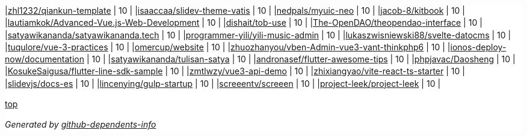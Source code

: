 |[zhl1232/qiankun-template](https://github.com/zhl1232/qiankun-template) | 10 |
|[isaaccaa/slidev-theme-vatis](https://github.com/isaaccaa/slidev-theme-vatis) | 10 |
|[nedpals/myuic-neo](https://github.com/nedpals/myuic-neo) | 10 |
|[jacob-8/kitbook](https://github.com/jacob-8/kitbook) | 10 |
|[lautiamkok/Advanced-Vue.js-Web-Development](https://github.com/lautiamkok/Advanced-Vue.js-Web-Development) | 10 |
|[dishait/tob-use](https://github.com/dishait/tob-use) | 10 |
|[The-OpenDAO/theopendao-interface](https://github.com/The-OpenDAO/theopendao-interface) | 10 |
|[satyawikananda/satyawikananda.tech](https://github.com/satyawikananda/satyawikananda.tech) | 10 |
|[programmer-yili/yili-music-admin](https://github.com/programmer-yili/yili-music-admin) | 10 |
|[lukaszwisniewski88/svelte-datocms](https://github.com/lukaszwisniewski88/svelte-datocms) | 10 |
|[tuqulore/vue-3-practices](https://github.com/tuqulore/vue-3-practices) | 10 |
|[omercup/website](https://github.com/omercup/website) | 10 |
|[zhuozhanyou/vben-Admin-vue3-vant-thinkphp6](https://github.com/zhuozhanyou/vben-Admin-vue3-vant-thinkphp6) | 10 |
|[ionos-deploy-now/documentation](https://github.com/ionos-deploy-now/documentation) | 10 |
|[satyawikananda/tulisan-satya](https://github.com/satyawikananda/tulisan-satya) | 10 |
|[andronasef/flutter-awesome-tips](https://github.com/andronasef/flutter-awesome-tips) | 10 |
|[phpjavac/Daosheng](https://github.com/phpjavac/Daosheng) | 10 |
|[KosukeSaigusa/flutter-line-sdk-sample](https://github.com/KosukeSaigusa/flutter-line-sdk-sample) | 10 |
|[zmtlwzy/vue3-api-demo](https://github.com/zmtlwzy/vue3-api-demo) | 10 |
|[zhixiangyao/vite-react-ts-starter](https://github.com/zhixiangyao/vite-react-ts-starter) | 10 |
|[slidevjs/docs-es](https://github.com/slidevjs/docs-es) | 10 |
|[lincenying/gulp-startup](https://github.com/lincenying/gulp-startup) | 10 |
|[screeentv/screeen](https://github.com/screeentv/screeen) | 10 |
|[project-leek/project-leek](https://github.com/project-leek/project-leek) | 10 |

[top](#main)

_Generated by [github-dependents-info](https://github.com/nvuillam/github-dependents-info)_